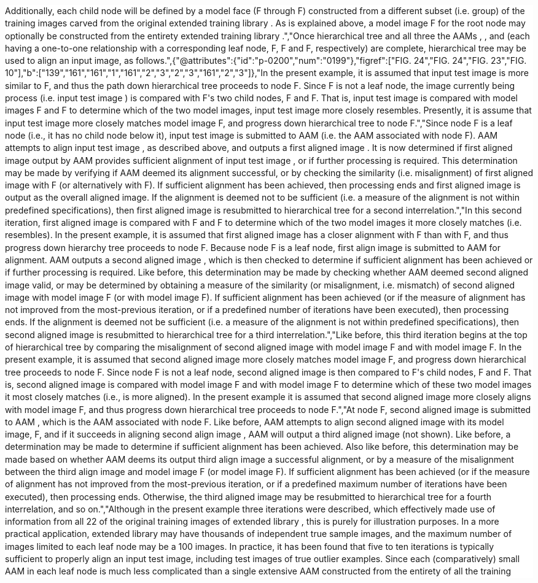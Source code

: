 Additionally, each child node will be defined by a model face (F through F) constructed from a different subset (i.e. group) of the training images carved from the original extended training library . As is explained above, a model image F for the root node may optionally be constructed from the entirety extended training library .","Once hierarchical tree  and all three the AAMs , , and  (each having a one-to-one relationship with a corresponding leaf node, F, F and F, respectively) are complete, hierarchical tree  may be used to align an input image, as follows.",{"@attributes":{"id":"p-0200","num":"0199"},"figref":["FIG. 24","FIG. 24","FIG. 23","FIG. 10"],"b":["139","161","161","1","161","2","3","2","3","161","2","3"]},"In the present example, it is assumed that input test image  is more similar to F, and thus the path down hierarchical tree  proceeds to node F. Since F is not a leaf node, the image currently being process (i.e. input test image ) is compared with F's two child nodes, F and F. That is, input test image  is compared with model images F and F to determine which of the two model images, input test image  more closely resembles. Presently, it is assume that input test image  more closely matches model image F, and progress down hierarchical tree  to node F.","Since node F is a leaf node (i.e., it has no child node below it), input test image  is submitted to AAM  (i.e. the AAM associated with node F). AAM  attempts to align input test image , as described above, and outputs a first aligned image . It is now determined if first aligned image  output by AAM  provides sufficient alignment of input test image , or if further processing is required. This determination may be made by verifying if AAM  deemed its alignment successful, or by checking the similarity (i.e. misalignment) of first aligned image  with F (or alternatively with F). If sufficient alignment has been achieved, then processing ends and first aligned image  is output as the overall aligned image. If the alignment is deemed not to be sufficient (i.e. a measure of the alignment is not within predefined specifications), then first aligned image  is resubmitted to hierarchical tree  for a second interrelation.","In this second iteration, first aligned image  is compared with F and F to determine which of the two model images it more closely matches (i.e. resembles). In the present example, it is assumed that first aligned image  has a closer alignment with F than with F, and thus progress down hierarchy tree  proceeds to node F. Because node F is a leaf node, first align image  is submitted to AAM  for alignment. AAM  outputs a second aligned image , which is then checked to determine if sufficient alignment has been achieved or if further processing is required. Like before, this determination may be made by checking whether AAM  deemed second aligned image  valid, or may be determined by obtaining a measure of the similarity (or misalignment, i.e. mismatch) of second aligned image  with model image F (or with model image F). If sufficient alignment has been achieved (or if the measure of alignment has not improved from the most-previous iteration, or if a predefined number of iterations have been executed), then processing ends. If the alignment is deemed not be sufficient (i.e. a measure of the alignment is not within predefined specifications), then second aligned image  is resubmitted to hierarchical tree  for a third interrelation.","Like before, this third iteration begins at the top of hierarchical tree  by comparing the misalignment of second aligned image  with model image F and with model image F. In the present example, it is assumed that second aligned image  more closely matches model image F, and progress down hierarchical tree  proceeds to node F. Since node F is not a leaf node, second aligned image  is then compared to F's child nodes, F and F. That is, second aligned image  is compared with model image F and with model image F to determine which of these two model images it most closely matches (i.e., is more aligned). In the present example it is assumed that second aligned image  more closely aligns with model image F, and thus progress down hierarchical tree  proceeds to node F.","At node F, second aligned image  is submitted to AAM , which is the AAM associated with node F. Like before, AAM  attempts to align second aligned image  with its model image, F, and if it succeeds in aligning second align image , AAM  will output a third aligned image (not shown). Like before, a determination may be made to determine if sufficient alignment has been achieved. Also like before, this determination may be made based on whether AAM  deems its output third align image a successful alignment, or by a measure of the misalignment between the third align image and model image F (or model image F). If sufficient alignment has been achieved (or if the measure of alignment has not improved from the most-previous iteration, or if a predefined maximum number of iterations have been executed), then processing ends. Otherwise, the third aligned image may be resubmitted to hierarchical tree  for a fourth interrelation, and so on.","Although in the present example three iterations were described, which effectively made use of information from all 22 of the original training images of extended library , this is purely for illustration purposes. In a more practical application, extended library  may have thousands of independent true sample images, and the maximum number of images limited to each leaf node may be a 100 images. In practice, it has been found that five to ten iterations is typically sufficient to properly align an input test image, including test images of true outlier examples. Since each (comparatively) small AAM in each leaf node is much less complicated than a single extensive AAM constructed from the entirety of all the training